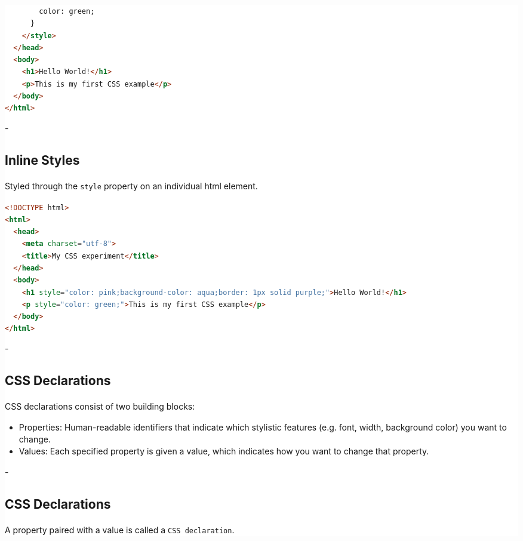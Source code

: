 ```html
        color: green;
      }
    </style>
  </head>
  <body>
    <h1>Hello World!</h1>
    <p>This is my first CSS example</p>
  </body>
</html>
```

</div>
-
<div class="slide-with-border">

## Inline Styles

Styled through the ``style`` property on an individual html element.

```html
<!DOCTYPE html>
<html>
  <head>
    <meta charset="utf-8">
    <title>My CSS experiment</title>
  </head>
  <body>
    <h1 style="color: pink;background-color: aqua;border: 1px solid purple;">Hello World!</h1>
    <p style="color: green;">This is my first CSS example</p>
  </body>
</html>
```

</div>
-
<div class="slide-with-border">

## CSS Declarations

CSS declarations consist of two building blocks:

* Properties: Human-readable identifiers that indicate which stylistic features (e.g. font, width, background color) you want to change.
* Values: Each specified property is given a value, which indicates how you want to change that property.

</div>
-
<div class="slide-with-border">

## CSS Declarations

A property paired with a value is called a ``CSS declaration``. 
